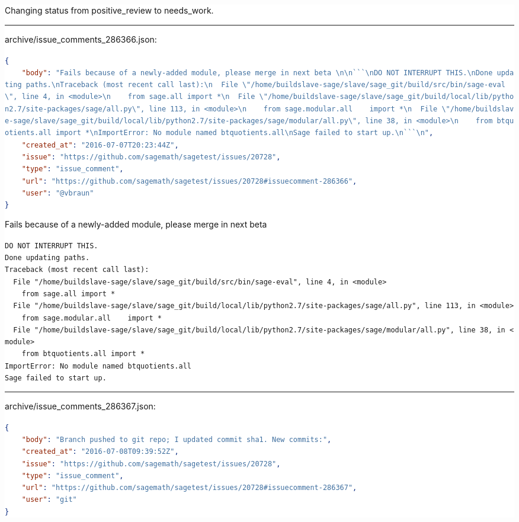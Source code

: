 Changing status from positive_review to needs_work.



---

archive/issue_comments_286366.json:
```json
{
    "body": "Fails because of a newly-added module, please merge in next beta \n\n```\nDO NOT INTERRUPT THIS.\nDone updating paths.\nTraceback (most recent call last):\n  File \"/home/buildslave-sage/slave/sage_git/build/src/bin/sage-eval\", line 4, in <module>\n    from sage.all import *\n  File \"/home/buildslave-sage/slave/sage_git/build/local/lib/python2.7/site-packages/sage/all.py\", line 113, in <module>\n    from sage.modular.all    import *\n  File \"/home/buildslave-sage/slave/sage_git/build/local/lib/python2.7/site-packages/sage/modular/all.py\", line 38, in <module>\n    from btquotients.all import *\nImportError: No module named btquotients.all\nSage failed to start up.\n```\n",
    "created_at": "2016-07-07T20:23:44Z",
    "issue": "https://github.com/sagemath/sagetest/issues/20728",
    "type": "issue_comment",
    "url": "https://github.com/sagemath/sagetest/issues/20728#issuecomment-286366",
    "user": "@vbraun"
}
```

Fails because of a newly-added module, please merge in next beta 

```
DO NOT INTERRUPT THIS.
Done updating paths.
Traceback (most recent call last):
  File "/home/buildslave-sage/slave/sage_git/build/src/bin/sage-eval", line 4, in <module>
    from sage.all import *
  File "/home/buildslave-sage/slave/sage_git/build/local/lib/python2.7/site-packages/sage/all.py", line 113, in <module>
    from sage.modular.all    import *
  File "/home/buildslave-sage/slave/sage_git/build/local/lib/python2.7/site-packages/sage/modular/all.py", line 38, in <module>
    from btquotients.all import *
ImportError: No module named btquotients.all
Sage failed to start up.
```




---

archive/issue_comments_286367.json:
```json
{
    "body": "Branch pushed to git repo; I updated commit sha1. New commits:",
    "created_at": "2016-07-08T09:39:52Z",
    "issue": "https://github.com/sagemath/sagetest/issues/20728",
    "type": "issue_comment",
    "url": "https://github.com/sagemath/sagetest/issues/20728#issuecomment-286367",
    "user": "git"
}
```
